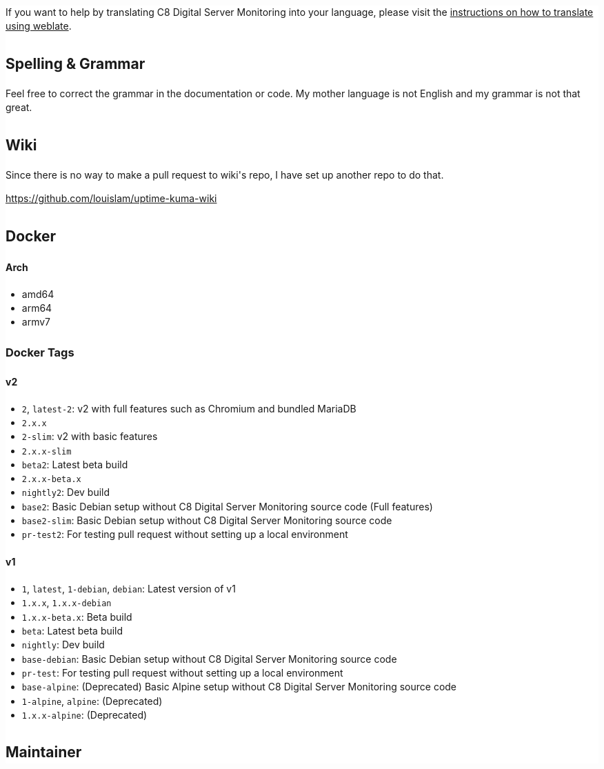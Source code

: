 If you want to help by translating C8 Digital Server Monitoring into your language, please visit the [instructions on how to translate using weblate](https://github.com/louislam/uptime-kuma/blob/master/src/lang/README.md).

## Spelling & Grammar

Feel free to correct the grammar in the documentation or code.
My mother language is not English and my grammar is not that great.

## Wiki

Since there is no way to make a pull request to wiki's repo, I have set up another repo to do that.

https://github.com/louislam/uptime-kuma-wiki

## Docker

#### Arch

- amd64
- arm64
- armv7

### Docker Tags

#### v2

- `2`, `latest-2`: v2 with full features such as Chromium and bundled MariaDB
- `2.x.x`
- `2-slim`: v2 with basic features
- `2.x.x-slim`
- `beta2`: Latest beta build
- `2.x.x-beta.x`
- `nightly2`: Dev build
- `base2`: Basic Debian setup without C8 Digital Server Monitoring source code (Full features)
- `base2-slim`: Basic Debian setup without C8 Digital Server Monitoring source code
- `pr-test2`: For testing pull request without setting up a local environment

#### v1

- `1`, `latest`, `1-debian`, `debian`: Latest version of v1
- `1.x.x`, `1.x.x-debian`
- `1.x.x-beta.x`: Beta build
- `beta`: Latest beta build
- `nightly`: Dev build
- `base-debian`: Basic Debian setup without C8 Digital Server Monitoring source code
- `pr-test`: For testing pull request without setting up a local environment
- `base-alpine`: (Deprecated) Basic Alpine setup without C8 Digital Server Monitoring source code
- `1-alpine`, `alpine`: (Deprecated)
- `1.x.x-alpine`: (Deprecated)

## Maintainer
